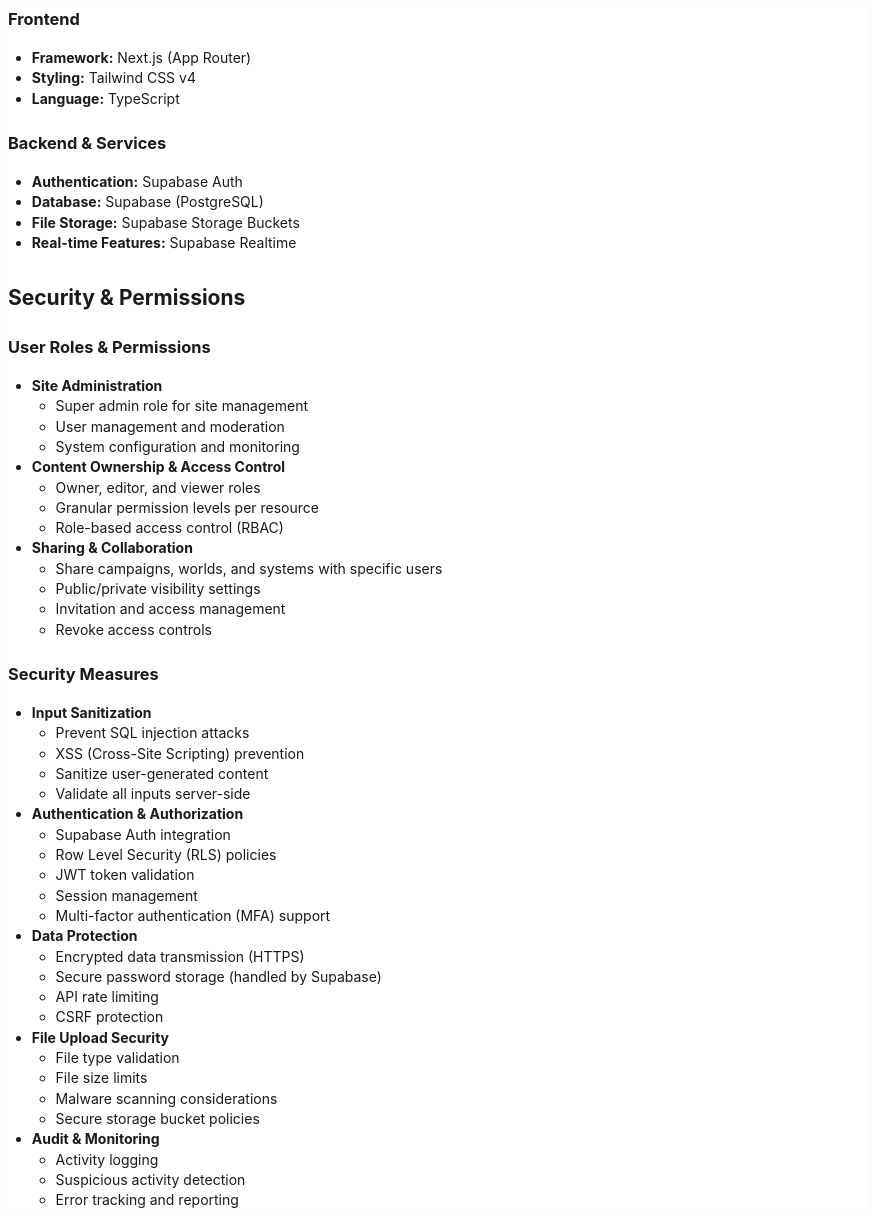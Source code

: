 ### Frontend

- **Framework:** Next.js (App Router)
- **Styling:** Tailwind CSS v4
- **Language:** TypeScript

### Backend & Services

- **Authentication:** Supabase Auth
- **Database:** Supabase (PostgreSQL)
- **File Storage:** Supabase Storage Buckets
- **Real-time Features:** Supabase Realtime

## Security & Permissions

### User Roles & Permissions

- **Site Administration**
  - Super admin role for site management
  - User management and moderation
  - System configuration and monitoring
- **Content Ownership & Access Control**
  - Owner, editor, and viewer roles
  - Granular permission levels per resource
  - Role-based access control (RBAC)
- **Sharing & Collaboration**
  - Share campaigns, worlds, and systems with specific users
  - Public/private visibility settings
  - Invitation and access management
  - Revoke access controls

### Security Measures

- **Input Sanitization**
  - Prevent SQL injection attacks
  - XSS (Cross-Site Scripting) prevention
  - Sanitize user-generated content
  - Validate all inputs server-side
- **Authentication & Authorization**
  - Supabase Auth integration
  - Row Level Security (RLS) policies
  - JWT token validation
  - Session management
  - Multi-factor authentication (MFA) support
- **Data Protection**
  - Encrypted data transmission (HTTPS)
  - Secure password storage (handled by Supabase)
  - API rate limiting
  - CSRF protection
- **File Upload Security**
  - File type validation
  - File size limits
  - Malware scanning considerations
  - Secure storage bucket policies
- **Audit & Monitoring**
  - Activity logging
  - Suspicious activity detection
  - Error tracking and reporting
